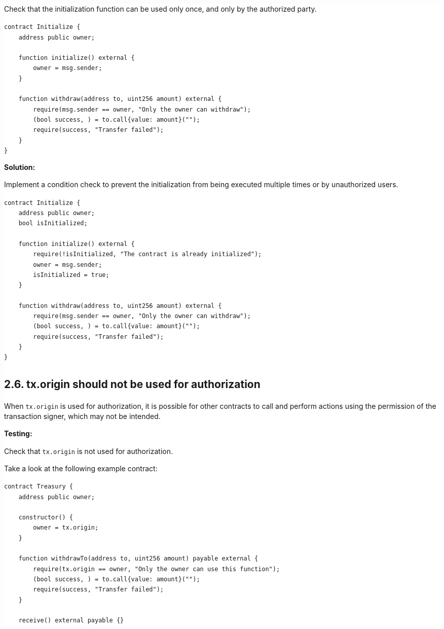 Check that the initialization function can be used only once, and only by the authorized party.

```solidity
contract Initialize {
    address public owner;

    function initialize() external {
        owner = msg.sender;
    }

    function withdraw(address to, uint256 amount) external {
        require(msg.sender == owner, "Only the owner can withdraw");
        (bool success, ) = to.call{value: amount}("");
        require(success, "Transfer failed");
    }
}
```

**Solution:**

Implement a condition check to prevent the initialization from being executed multiple times or by unauthorized users.

```solidity
contract Initialize {
    address public owner;
    bool isInitialized;

    function initialize() external {
        require(!isInitialized, "The contract is already initialized");
        owner = msg.sender;
        isInitialized = true;
    }

    function withdraw(address to, uint256 amount) external {
        require(msg.sender == owner, "Only the owner can withdraw");
        (bool success, ) = to.call{value: amount}("");
        require(success, "Transfer failed");
    }
}
```

## 2.6. tx.origin should not be used for authorization

When `tx.origin` is used for authorization, it is possible for other contracts to call and perform actions using the permission of the transaction signer, which may not be intended.

**Testing:**

Check that `tx.origin` is not used for authorization.

Take a look at the following example contract:

```solidity
contract Treasury {
    address public owner;

    constructor() {
        owner = tx.origin;
    }

    function withdrawTo(address to, uint256 amount) payable external {
        require(tx.origin == owner, "Only the owner can use this function");
        (bool success, ) = to.call{value: amount}("");
        require(success, "Transfer failed");
    }

    receive() external payable {}
```